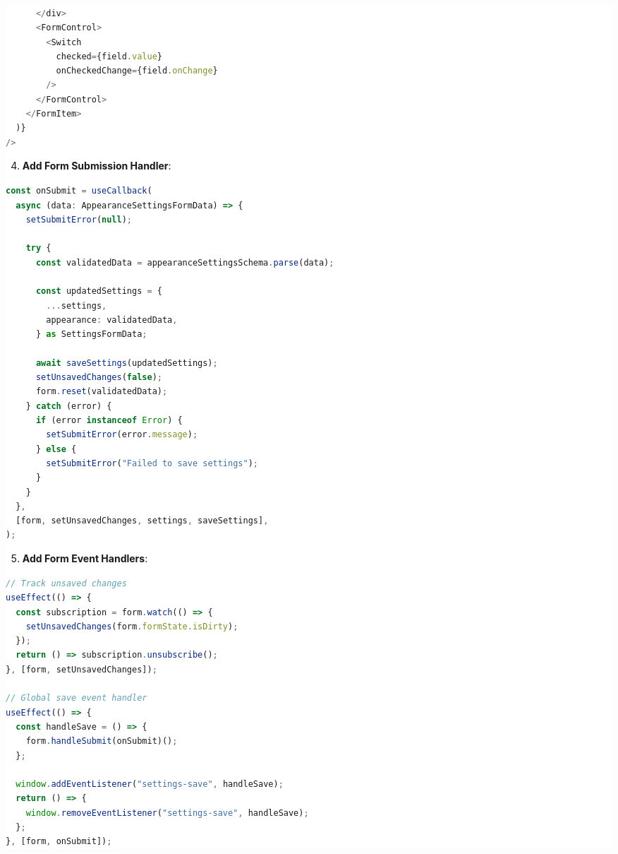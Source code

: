 ```typescript
      </div>
      <FormControl>
        <Switch
          checked={field.value}
          onCheckedChange={field.onChange}
        />
      </FormControl>
    </FormItem>
  )}
/>
```

4. **Add Form Submission Handler**:

```typescript
const onSubmit = useCallback(
  async (data: AppearanceSettingsFormData) => {
    setSubmitError(null);

    try {
      const validatedData = appearanceSettingsSchema.parse(data);

      const updatedSettings = {
        ...settings,
        appearance: validatedData,
      } as SettingsFormData;

      await saveSettings(updatedSettings);
      setUnsavedChanges(false);
      form.reset(validatedData);
    } catch (error) {
      if (error instanceof Error) {
        setSubmitError(error.message);
      } else {
        setSubmitError("Failed to save settings");
      }
    }
  },
  [form, setUnsavedChanges, settings, saveSettings],
);
```

5. **Add Form Event Handlers**:

```typescript
// Track unsaved changes
useEffect(() => {
  const subscription = form.watch(() => {
    setUnsavedChanges(form.formState.isDirty);
  });
  return () => subscription.unsubscribe();
}, [form, setUnsavedChanges]);

// Global save event handler
useEffect(() => {
  const handleSave = () => {
    form.handleSubmit(onSubmit)();
  };

  window.addEventListener("settings-save", handleSave);
  return () => {
    window.removeEventListener("settings-save", handleSave);
  };
}, [form, onSubmit]);
```
